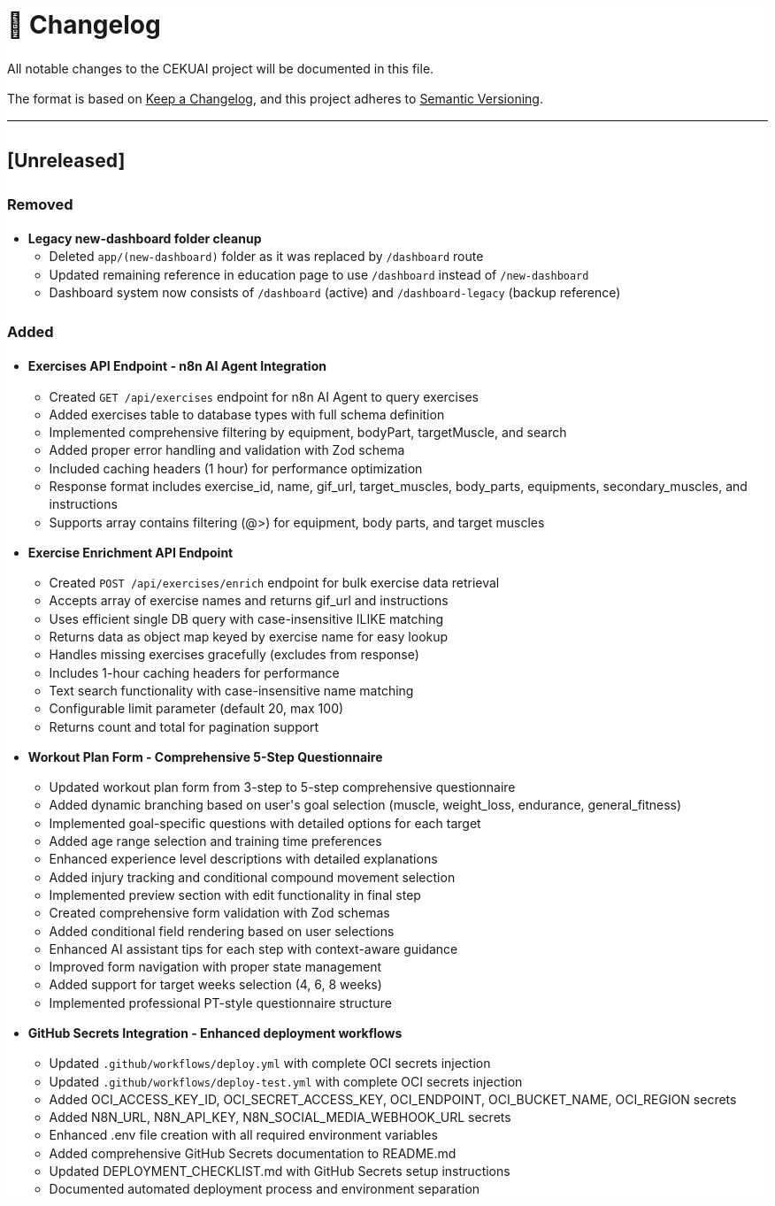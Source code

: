 # 📝 Changelog

All notable changes to the CEKUAI project will be documented in this file.

The format is based on [Keep a Changelog](https://keepachangelog.com/en/1.0.0/),
and this project adheres to [Semantic Versioning](https://semver.org/spec/v2.0.0.html).

---

## [Unreleased]

### Removed
- **Legacy new-dashboard folder cleanup**
  - Deleted `app/(new-dashboard)` folder as it was replaced by `/dashboard` route
  - Updated remaining reference in education page to use `/dashboard` instead of `/new-dashboard`
  - Dashboard system now consists of `/dashboard` (active) and `/dashboard-legacy` (backup reference)

### Added
- **Exercises API Endpoint - n8n AI Agent Integration**
  - Created `GET /api/exercises` endpoint for n8n AI Agent to query exercises
  - Added exercises table to database types with full schema definition
  - Implemented comprehensive filtering by equipment, bodyPart, targetMuscle, and search
  - Added proper error handling and validation with Zod schema
  - Included caching headers (1 hour) for performance optimization
  - Response format includes exercise_id, name, gif_url, target_muscles, body_parts, equipments, secondary_muscles, and instructions
  - Supports array contains filtering (@>) for equipment, body parts, and target muscles
- **Exercise Enrichment API Endpoint**
  - Created `POST /api/exercises/enrich` endpoint for bulk exercise data retrieval
  - Accepts array of exercise names and returns gif_url and instructions
  - Uses efficient single DB query with case-insensitive ILIKE matching
  - Returns data as object map keyed by exercise name for easy lookup
  - Handles missing exercises gracefully (excludes from response)
  - Includes 1-hour caching headers for performance
  - Text search functionality with case-insensitive name matching
  - Configurable limit parameter (default 20, max 100)
  - Returns count and total for pagination support

- **Workout Plan Form - Comprehensive 5-Step Questionnaire**
  - Updated workout plan form from 3-step to 5-step comprehensive questionnaire
  - Added dynamic branching based on user's goal selection (muscle, weight_loss, endurance, general_fitness)
  - Implemented goal-specific questions with detailed options for each target
  - Added age range selection and training time preferences
  - Enhanced experience level descriptions with detailed explanations
  - Added injury tracking and conditional compound movement selection
  - Implemented preview section with edit functionality in final step
  - Created comprehensive form validation with Zod schemas
  - Added conditional field rendering based on user selections
  - Enhanced AI assistant tips for each step with context-aware guidance
  - Improved form navigation with proper state management
  - Added support for target weeks selection (4, 6, 8 weeks)
  - Implemented professional PT-style questionnaire structure
- **GitHub Secrets Integration - Enhanced deployment workflows**
  - Updated `.github/workflows/deploy.yml` with complete OCI secrets injection
  - Updated `.github/workflows/deploy-test.yml` with complete OCI secrets injection
  - Added OCI_ACCESS_KEY_ID, OCI_SECRET_ACCESS_KEY, OCI_ENDPOINT, OCI_BUCKET_NAME, OCI_REGION secrets
  - Added N8N_URL, N8N_API_KEY, N8N_SOCIAL_MEDIA_WEBHOOK_URL secrets
  - Enhanced .env file creation with all required environment variables
  - Added comprehensive GitHub Secrets documentation to README.md
  - Updated DEPLOYMENT_CHECKLIST.md with GitHub Secrets setup instructions
  - Documented automated deployment process and environment separation